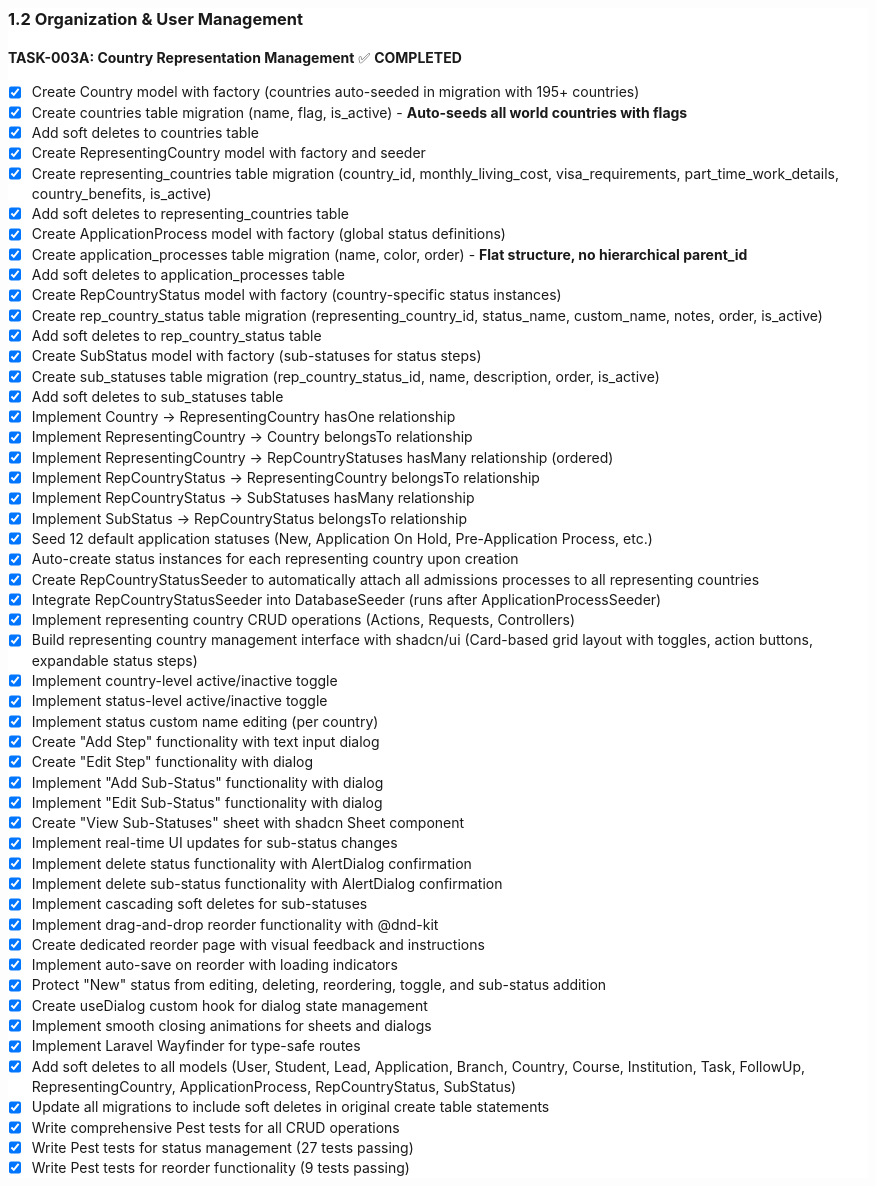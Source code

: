 
### 1.2 Organization & User Management

**TASK-003A: Country Representation Management** ✅ **COMPLETED**
- [x] Create Country model with factory (countries auto-seeded in migration with 195+ countries)
- [x] Create countries table migration (name, flag, is_active) - **Auto-seeds all world countries with flags**
- [x] Add soft deletes to countries table
- [x] Create RepresentingCountry model with factory and seeder
- [x] Create representing_countries table migration (country_id, monthly_living_cost, visa_requirements, part_time_work_details, country_benefits, is_active)
- [x] Add soft deletes to representing_countries table
- [x] Create ApplicationProcess model with factory (global status definitions)
- [x] Create application_processes table migration (name, color, order) - **Flat structure, no hierarchical parent_id**
- [x] Add soft deletes to application_processes table
- [x] Create RepCountryStatus model with factory (country-specific status instances)
- [x] Create rep_country_status table migration (representing_country_id, status_name, custom_name, notes, order, is_active)
- [x] Add soft deletes to rep_country_status table
- [x] Create SubStatus model with factory (sub-statuses for status steps)
- [x] Create sub_statuses table migration (rep_country_status_id, name, description, order, is_active)
- [x] Add soft deletes to sub_statuses table
- [x] Implement Country → RepresentingCountry hasOne relationship
- [x] Implement RepresentingCountry → Country belongsTo relationship
- [x] Implement RepresentingCountry → RepCountryStatuses hasMany relationship (ordered)
- [x] Implement RepCountryStatus → RepresentingCountry belongsTo relationship
- [x] Implement RepCountryStatus → SubStatuses hasMany relationship
- [x] Implement SubStatus → RepCountryStatus belongsTo relationship
- [x] Seed 12 default application statuses (New, Application On Hold, Pre-Application Process, etc.)
- [x] Auto-create status instances for each representing country upon creation
- [x] Create RepCountryStatusSeeder to automatically attach all admissions processes to all representing countries
- [x] Integrate RepCountryStatusSeeder into DatabaseSeeder (runs after ApplicationProcessSeeder)
- [x] Implement representing country CRUD operations (Actions, Requests, Controllers)
- [x] Build representing country management interface with shadcn/ui (Card-based grid layout with toggles, action buttons, expandable status steps)
- [x] Implement country-level active/inactive toggle
- [x] Implement status-level active/inactive toggle
- [x] Implement status custom name editing (per country)
- [x] Create "Add Step" functionality with text input dialog
- [x] Create "Edit Step" functionality with dialog
- [x] Implement "Add Sub-Status" functionality with dialog
- [x] Implement "Edit Sub-Status" functionality with dialog
- [x] Create "View Sub-Statuses" sheet with shadcn Sheet component
- [x] Implement real-time UI updates for sub-status changes
- [x] Implement delete status functionality with AlertDialog confirmation
- [x] Implement delete sub-status functionality with AlertDialog confirmation
- [x] Implement cascading soft deletes for sub-statuses
- [x] Implement drag-and-drop reorder functionality with @dnd-kit
- [x] Create dedicated reorder page with visual feedback and instructions
- [x] Implement auto-save on reorder with loading indicators
- [x] Protect "New" status from editing, deleting, reordering, toggle, and sub-status addition
- [x] Create useDialog custom hook for dialog state management
- [x] Implement smooth closing animations for sheets and dialogs
- [x] Implement Laravel Wayfinder for type-safe routes
- [x] Add soft deletes to all models (User, Student, Lead, Application, Branch, Country, Course, Institution, Task, FollowUp, RepresentingCountry, ApplicationProcess, RepCountryStatus, SubStatus)
- [x] Update all migrations to include soft deletes in original create table statements
- [x] Write comprehensive Pest tests for all CRUD operations
- [x] Write Pest tests for status management (27 tests passing)
- [x] Write Pest tests for reorder functionality (9 tests passing)
